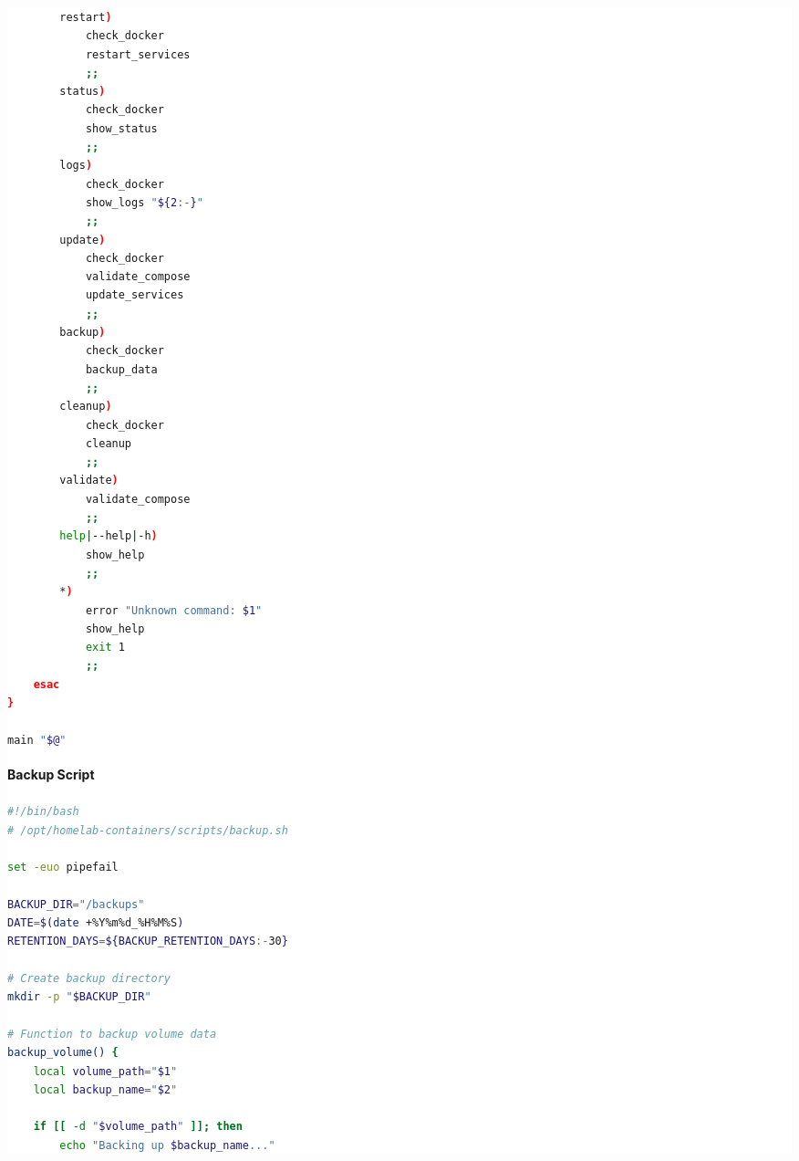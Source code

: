 ```bash
        restart)
            check_docker
            restart_services
            ;;
        status)
            check_docker
            show_status
            ;;
        logs)
            check_docker
            show_logs "${2:-}"
            ;;
        update)
            check_docker
            validate_compose
            update_services
            ;;
        backup)
            check_docker
            backup_data
            ;;
        cleanup)
            check_docker
            cleanup
            ;;
        validate)
            validate_compose
            ;;
        help|--help|-h)
            show_help
            ;;
        *)
            error "Unknown command: $1"
            show_help
            exit 1
            ;;
    esac
}

main "$@"
```

#### Backup Script

```bash
#!/bin/bash
# /opt/homelab-containers/scripts/backup.sh

set -euo pipefail

BACKUP_DIR="/backups"
DATE=$(date +%Y%m%d_%H%M%S)
RETENTION_DAYS=${BACKUP_RETENTION_DAYS:-30}

# Create backup directory
mkdir -p "$BACKUP_DIR"

# Function to backup volume data
backup_volume() {
    local volume_path="$1"
    local backup_name="$2"
    
    if [[ -d "$volume_path" ]]; then
        echo "Backing up $backup_name..."
```